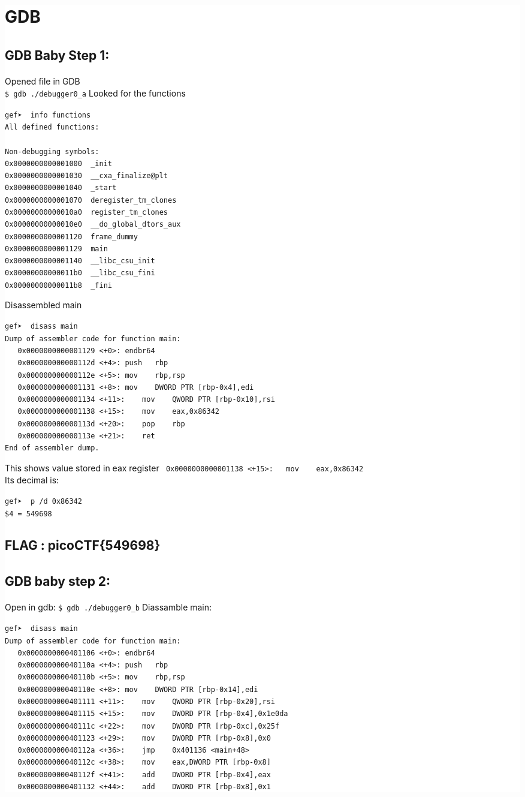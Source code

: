 # GDB

## GDB Baby Step 1:
Opened file in GDB  
```$ gdb ./debugger0_a```
Looked for the functions
```
gef➤  info functions
All defined functions:

Non-debugging symbols:
0x0000000000001000  _init
0x0000000000001030  __cxa_finalize@plt
0x0000000000001040  _start
0x0000000000001070  deregister_tm_clones
0x00000000000010a0  register_tm_clones
0x00000000000010e0  __do_global_dtors_aux
0x0000000000001120  frame_dummy
0x0000000000001129  main
0x0000000000001140  __libc_csu_init
0x00000000000011b0  __libc_csu_fini
0x00000000000011b8  _fini
```
Disassembled main
```
gef➤  disass main
Dump of assembler code for function main:
   0x0000000000001129 <+0>:	endbr64
   0x000000000000112d <+4>:	push   rbp
   0x000000000000112e <+5>:	mov    rbp,rsp
   0x0000000000001131 <+8>:	mov    DWORD PTR [rbp-0x4],edi
   0x0000000000001134 <+11>:	mov    QWORD PTR [rbp-0x10],rsi
   0x0000000000001138 <+15>:	mov    eax,0x86342
   0x000000000000113d <+20>:	pop    rbp
   0x000000000000113e <+21>:	ret
End of assembler dump.
```
This shows value stored in eax register ``` 0x0000000000001138 <+15>:	mov    eax,0x86342```  
Its decimal is:
```
gef➤  p /d 0x86342
$4 = 549698
```
  **FLAG :** picoCTF{549698}
---
## GDB baby step 2:
Open in gdb:
```$ gdb ./debugger0_b```
Diassamble main:
```
gef➤  disass main
Dump of assembler code for function main:
   0x0000000000401106 <+0>:	endbr64
   0x000000000040110a <+4>:	push   rbp
   0x000000000040110b <+5>:	mov    rbp,rsp
   0x000000000040110e <+8>:	mov    DWORD PTR [rbp-0x14],edi
   0x0000000000401111 <+11>:	mov    QWORD PTR [rbp-0x20],rsi
   0x0000000000401115 <+15>:	mov    DWORD PTR [rbp-0x4],0x1e0da
   0x000000000040111c <+22>:	mov    DWORD PTR [rbp-0xc],0x25f
   0x0000000000401123 <+29>:	mov    DWORD PTR [rbp-0x8],0x0
   0x000000000040112a <+36>:	jmp    0x401136 <main+48>
   0x000000000040112c <+38>:	mov    eax,DWORD PTR [rbp-0x8]
   0x000000000040112f <+41>:	add    DWORD PTR [rbp-0x4],eax
   0x0000000000401132 <+44>:	add    DWORD PTR [rbp-0x8],0x1